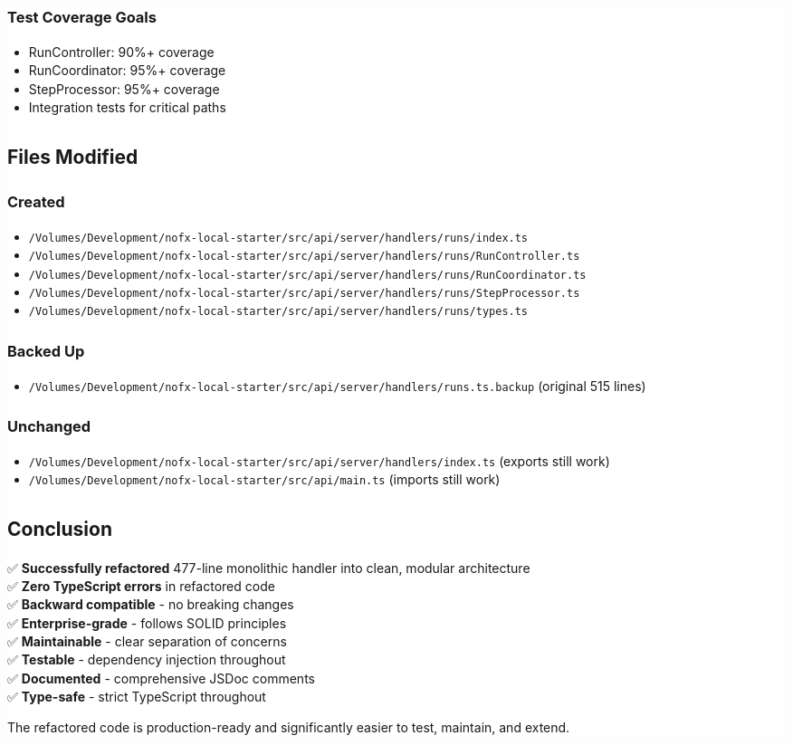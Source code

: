 ### Test Coverage Goals
- RunController: 90%+ coverage
- RunCoordinator: 95%+ coverage
- StepProcessor: 95%+ coverage
- Integration tests for critical paths

## Files Modified

### Created
- `/Volumes/Development/nofx-local-starter/src/api/server/handlers/runs/index.ts`
- `/Volumes/Development/nofx-local-starter/src/api/server/handlers/runs/RunController.ts`
- `/Volumes/Development/nofx-local-starter/src/api/server/handlers/runs/RunCoordinator.ts`
- `/Volumes/Development/nofx-local-starter/src/api/server/handlers/runs/StepProcessor.ts`
- `/Volumes/Development/nofx-local-starter/src/api/server/handlers/runs/types.ts`

### Backed Up
- `/Volumes/Development/nofx-local-starter/src/api/server/handlers/runs.ts.backup` (original 515 lines)

### Unchanged
- `/Volumes/Development/nofx-local-starter/src/api/server/handlers/index.ts` (exports still work)
- `/Volumes/Development/nofx-local-starter/src/api/main.ts` (imports still work)

## Conclusion

✅ **Successfully refactored** 477-line monolithic handler into clean, modular architecture  
✅ **Zero TypeScript errors** in refactored code  
✅ **Backward compatible** - no breaking changes  
✅ **Enterprise-grade** - follows SOLID principles  
✅ **Maintainable** - clear separation of concerns  
✅ **Testable** - dependency injection throughout  
✅ **Documented** - comprehensive JSDoc comments  
✅ **Type-safe** - strict TypeScript throughout  

The refactored code is production-ready and significantly easier to test, maintain, and extend.
